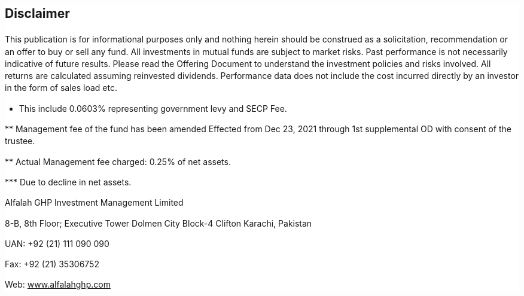 ## Disclaimer

This publication is for informational purposes only and nothing herein should be construed as a solicitation, recommendation or an offer to buy or sell any fund. All investments in mutual funds are subject to market risks. Past performance is not necessarily indicative of future results. Please read the Offering Document to understand the investment policies and risks involved. All returns are calculated assuming reinvested dividends. Performance data does not include the cost incurred directly by an investor in the form of sales load etc.

- This include 0.0603% representing government levy and SECP Fee.

\*\* Management fee of the fund has been amended Effected from Dec 23, 2021 through 1st supplemental OD with consent of the trustee.

\*\* Actual Management fee charged: 0.25% of net assets.

\*\*\* Due to decline in net assets.

Alfalah GHP Investment Management Limited

8-B, 8th Floor; Executive Tower Dolmen City Block-4 Clifton Karachi, Pakistan

UAN: +92 (21) 111 090 090

Fax: +92 (21) 35306752

Web: www.alfalahghp.com
